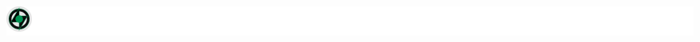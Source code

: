 <a href="https://github.com/lidarr/Lidarr" target="_blank"><img src="../../../.static/images/logos/lidarr.svg" width="32" height="32" alt="Lidarr"></a>
